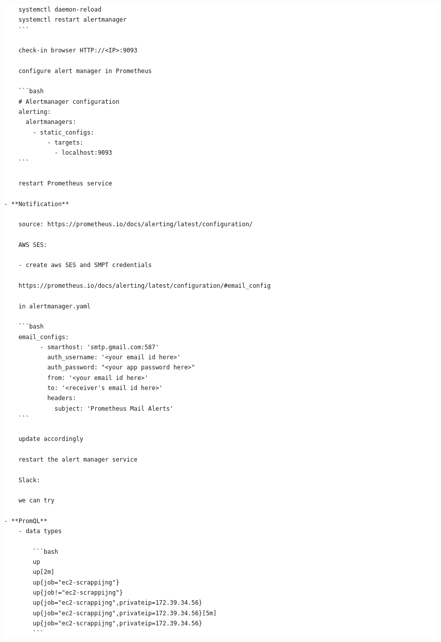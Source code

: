         systemctl daemon-reload
        systemctl restart alertmanager
        ```
        
        check-in browser HTTP://<IP>:9093
        
        configure alert manager in Prometheus
        
        ```bash
        # Alertmanager configuration
        alerting:
          alertmanagers:
            - static_configs:
                - targets:
                  - localhost:9093
        ```
        
        restart Prometheus service 
        
    - **Notification**
        
        source: https://prometheus.io/docs/alerting/latest/configuration/
        
        AWS SES:
        
        - create aws SES and SMPT credentials
        
        https://prometheus.io/docs/alerting/latest/configuration/#email_config
        
        in alertmanager.yaml
        
        ```bash
        email_configs:
              - smarthost: 'smtp.gmail.com:587'
                auth_username: '<your email id here>'
                auth_password: "<your app password here>"
                from: '<your email id here>'
                to: '<receiver's email id here>'
                headers:
                  subject: 'Prometheus Mail Alerts'
        ```
        
        update accordingly 
        
        restart the alert manager service
        
        Slack:
        
        we can try
        
    - **PromQL**
        - data types
            
            ```bash
            up
            up[2m]
            up{job="ec2-scrappijng"}
            up{job!="ec2-scrappijng"}
            up{job="ec2-scrappijng",privateip=172.39.34.56}
            up{job="ec2-scrappijng",privateip=172.39.34.56}[5m]
            up{job="ec2-scrappijng",privateip=172.39.34.56}
            ```
            